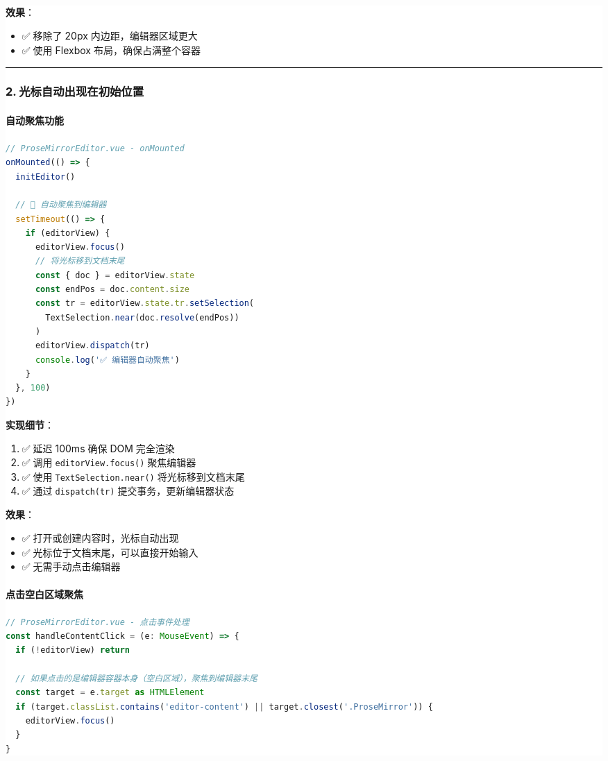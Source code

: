 **效果**：
- ✅ 移除了 20px 内边距，编辑器区域更大
- ✅ 使用 Flexbox 布局，确保占满整个容器

---

### 2. 光标自动出现在初始位置

#### **自动聚焦功能**
```typescript
// ProseMirrorEditor.vue - onMounted
onMounted(() => {
  initEditor()
  
  // 🎯 自动聚焦到编辑器
  setTimeout(() => {
    if (editorView) {
      editorView.focus()
      // 将光标移到文档末尾
      const { doc } = editorView.state
      const endPos = doc.content.size
      const tr = editorView.state.tr.setSelection(
        TextSelection.near(doc.resolve(endPos))
      )
      editorView.dispatch(tr)
      console.log('✅ 编辑器自动聚焦')
    }
  }, 100)
})
```

**实现细节**：
1. ✅ 延迟 100ms 确保 DOM 完全渲染
2. ✅ 调用 `editorView.focus()` 聚焦编辑器
3. ✅ 使用 `TextSelection.near()` 将光标移到文档末尾
4. ✅ 通过 `dispatch(tr)` 提交事务，更新编辑器状态

**效果**：
- ✅ 打开或创建内容时，光标自动出现
- ✅ 光标位于文档末尾，可以直接开始输入
- ✅ 无需手动点击编辑器

#### **点击空白区域聚焦**
```typescript
// ProseMirrorEditor.vue - 点击事件处理
const handleContentClick = (e: MouseEvent) => {
  if (!editorView) return
  
  // 如果点击的是编辑器容器本身（空白区域），聚焦到编辑器末尾
  const target = e.target as HTMLElement
  if (target.classList.contains('editor-content') || target.closest('.ProseMirror')) {
    editorView.focus()
  }
}
```
